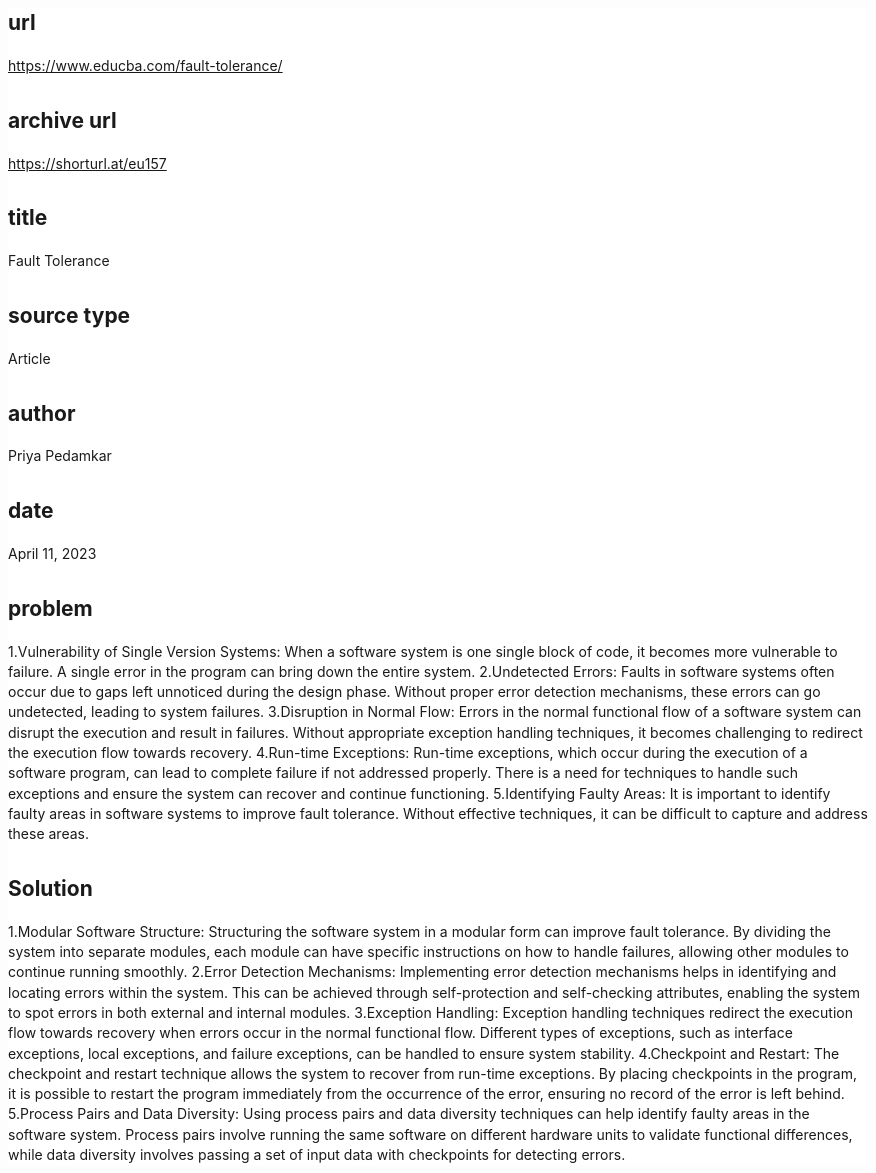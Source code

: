 ## url

https://www.educba.com/fault-tolerance/

## archive url

https://shorturl.at/eu157

## title

Fault Tolerance

## source type

Article

## author 

Priya Pedamkar

## date

April 11, 2023

## problem

1.Vulnerability of Single Version Systems: When a software system is one single block of code, it becomes more vulnerable to failure. A single error in the program can bring down the entire system.
2.Undetected Errors: Faults in software systems often occur due to gaps left unnoticed during the design phase. Without proper error detection mechanisms, these errors can go undetected, leading to system failures.
3.Disruption in Normal Flow: Errors in the normal functional flow of a software system can disrupt the execution and result in failures. Without appropriate exception handling techniques, it becomes challenging to redirect the execution flow towards recovery.
4.Run-time Exceptions: Run-time exceptions, which occur during the execution of a software program, can lead to complete failure if not addressed properly. There is a need for techniques to handle such exceptions and ensure the system can recover and continue functioning.
5.Identifying Faulty Areas: It is important to identify faulty areas in software systems to improve fault tolerance. Without effective techniques, it can be difficult to capture and address these areas.

## Solution

1.Modular Software Structure: Structuring the software system in a modular form can improve fault tolerance. By dividing the system into separate modules, each module can have specific instructions on how to handle failures, allowing other modules to continue running smoothly.
2.Error Detection Mechanisms: Implementing error detection mechanisms helps in identifying and locating errors within the system. This can be achieved through self-protection and self-checking attributes, enabling the system to spot errors in both external and internal modules.
3.Exception Handling: Exception handling techniques redirect the execution flow towards recovery when errors occur in the normal functional flow. Different types of exceptions, such as interface exceptions, local exceptions, and failure exceptions, can be handled to ensure system stability.
4.Checkpoint and Restart: The checkpoint and restart technique allows the system to recover from run-time exceptions. By placing checkpoints in the program, it is possible to restart the program immediately from the occurrence of the error, ensuring no record of the error is left behind.
5.Process Pairs and Data Diversity: Using process pairs and data diversity techniques can help identify faulty areas in the software system. Process pairs involve running the same software on different hardware units to validate functional differences, while data diversity involves passing a set of input data with checkpoints for detecting errors.
